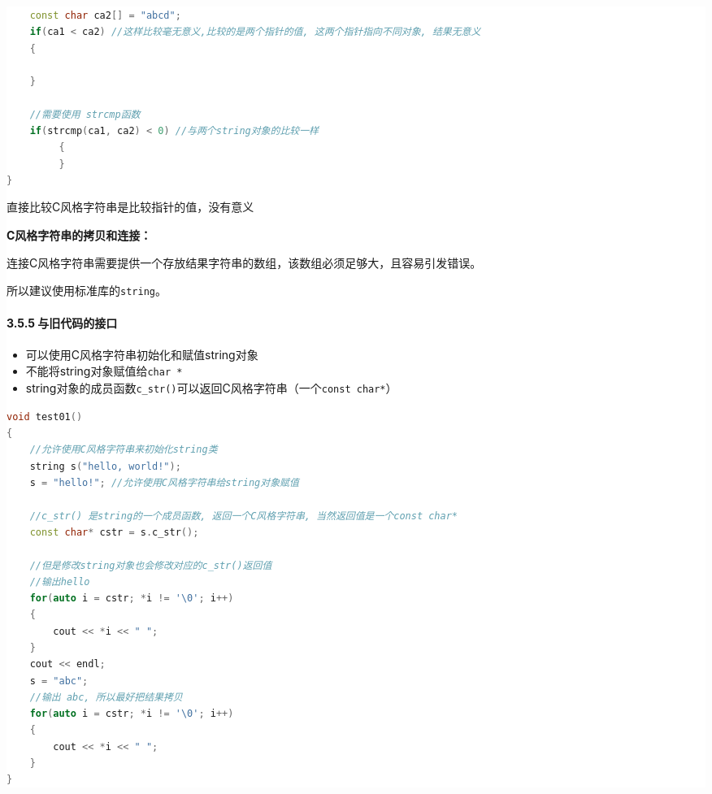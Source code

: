 ```cpp
    const char ca2[] = "abcd";
    if(ca1 < ca2) //这样比较毫无意义,比较的是两个指针的值, 这两个指针指向不同对象, 结果无意义
    {
        
    }
    
    //需要使用 strcmp函数
    if(strcmp(ca1, ca2) < 0) //与两个string对象的比较一样
         {
         }
}
```

直接比较C风格字符串是比较指针的值，没有意义



**C风格字符串的拷贝和连接：**

连接C风格字符串需要提供一个存放结果字符串的数组，该数组必须足够大，且容易引发错误。

所以建议使用标准库的`string`。

#### 3.5.5 与旧代码的接口

-   可以使用C风格字符串初始化和赋值string对象
-   不能将string对象赋值给`char *`
-   string对象的成员函数`c_str()`可以返回C风格字符串（一个`const char*`）

```cpp
void test01()
{
    //允许使用C风格字符串来初始化string类
    string s("hello, world!");
    s = "hello!"; //允许使用C风格字符串给string对象赋值

    //c_str() 是string的一个成员函数, 返回一个C风格字符串, 当然返回值是一个const char*
    const char* cstr = s.c_str();

    //但是修改string对象也会修改对应的c_str()返回值
    //输出hello
    for(auto i = cstr; *i != '\0'; i++)
    {
        cout << *i << " ";
    }
    cout << endl;
    s = "abc";
    //输出 abc, 所以最好把结果拷贝
    for(auto i = cstr; *i != '\0'; i++)
    {
        cout << *i << " ";
    }
}
```
